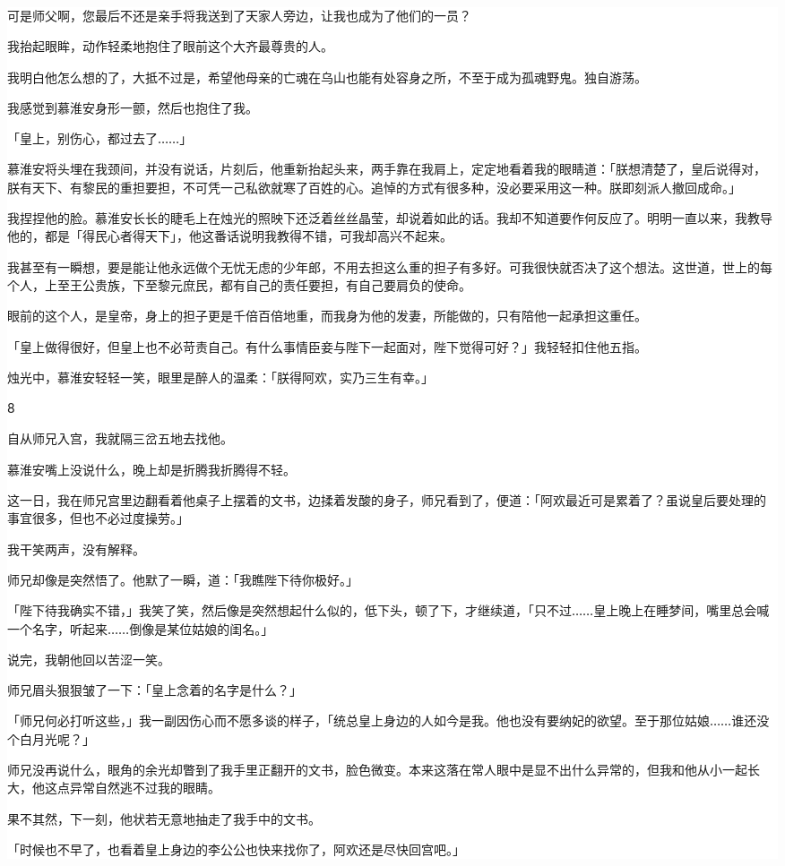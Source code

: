 可是师父啊，您最后不还是亲手将我送到了天家人旁边，让我也成为了他们的一员？


我抬起眼眸，动作轻柔地抱住了眼前这个大齐最尊贵的人。


我明白他怎么想的了，大抵不过是，希望他母亲的亡魂在乌山也能有处容身之所，不至于成为孤魂野鬼。独自游荡。


我感觉到慕淮安身形一颤，然后也抱住了我。


「皇上，别伤心，都过去了……」


慕淮安将头埋在我颈间，并没有说话，片刻后，他重新抬起头来，两手靠在我肩上，定定地看着我的眼睛道：「朕想清楚了，皇后说得对，朕有天下、有黎民的重担要担，不可凭一己私欲就寒了百姓的心。追悼的方式有很多种，没必要采用这一种。朕即刻派人撤回成命。」


我捏捏他的脸。慕淮安长长的睫毛上在烛光的照映下还泛着丝丝晶莹，却说着如此的话。我却不知道要作何反应了。明明一直以来，我教导他的，都是「得民心者得天下」，他这番话说明我教得不错，可我却高兴不起来。


我甚至有一瞬想，要是能让他永远做个无忧无虑的少年郎，不用去担这么重的担子有多好。可我很快就否决了这个想法。这世道，世上的每个人，上至王公贵族，下至黎元庶民，都有自己的责任要担，有自己要肩负的使命。


眼前的这个人，是皇帝，身上的担子更是千倍百倍地重，而我身为他的发妻，所能做的，只有陪他一起承担这重任。


「皇上做得很好，但皇上也不必苛责自己。有什么事情臣妾与陛下一起面对，陛下觉得可好？」我轻轻扣住他五指。


烛光中，慕淮安轻轻一笑，眼里是醉人的温柔：「朕得阿欢，实乃三生有幸。」


8


自从师兄入宫，我就隔三岔五地去找他。


慕淮安嘴上没说什么，晚上却是折腾我折腾得不轻。


这一日，我在师兄宫里边翻看着他桌子上摆着的文书，边揉着发酸的身子，师兄看到了，便道：「阿欢最近可是累着了？虽说皇后要处理的事宜很多，但也不必过度操劳。」


我干笑两声，没有解释。


师兄却像是突然悟了。他默了一瞬，道：「我瞧陛下待你极好。」


「陛下待我确实不错，」我笑了笑，然后像是突然想起什么似的，低下头，顿了下，才继续道，「只不过……皇上晚上在睡梦间，嘴里总会喊一个名字，听起来……倒像是某位姑娘的闺名。」


说完，我朝他回以苦涩一笑。


师兄眉头狠狠皱了一下：「皇上念着的名字是什么？」


「师兄何必打听这些，」我一副因伤心而不愿多谈的样子，「统总皇上身边的人如今是我。他也没有要纳妃的欲望。至于那位姑娘……谁还没个白月光呢？」


师兄没再说什么，眼角的余光却瞥到了我手里正翻开的文书，脸色微变。本来这落在常人眼中是显不出什么异常的，但我和他从小一起长大，他这点异常自然逃不过我的眼睛。


果不其然，下一刻，他状若无意地抽走了我手中的文书。


「时候也不早了，也看着皇上身边的李公公也快来找你了，阿欢还是尽快回宫吧。」
